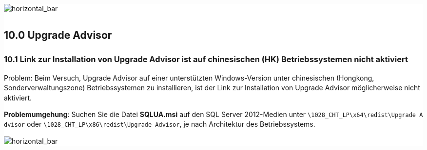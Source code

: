 ![horizontal_bar](media/horizontal-bar.png "horizontal_bar")  
  
## <a name="100-upgrade-advisor"></a><a name="UA"></a>10.0 Upgrade Advisor  
  
### <a name="101-link-to-install-upgrade-advisor-is-not-enabled-on-chinese-hk-operating-systems"></a>10.1 Link zur Installation von Upgrade Advisor ist auf chinesischen (HK) Betriebssystemen nicht aktiviert  
Problem: Beim Versuch, Upgrade Advisor auf einer unterstützten Windows-Version unter chinesischen (Hongkong, Sonderverwaltungszone) Betriebssystemen zu installieren, ist der Link zur Installation von Upgrade Advisor möglicherweise nicht aktiviert.  
  
**Problemumgehung**: Suchen Sie die Datei **SQLUA.msi** auf den SQL Server 2012-Medien unter `\1028_CHT_LP\x64\redist\Upgrade Advisor` oder `\1028_CHT_LP\x86\redist\Upgrade Advisor`, je nach Architektur des Betriebssystems.  
  
![horizontal_bar](media/horizontal-bar.png "horizontal_bar")  
